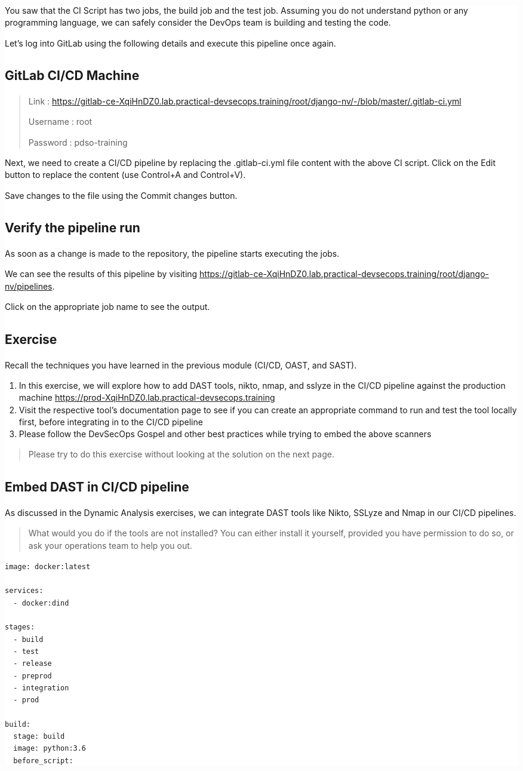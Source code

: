 You saw that the CI Script has two jobs, the build job and the test job. Assuming you do not understand python or any programming language, we can safely consider the DevOps team is building and testing the code.

Let’s log into GitLab using the following details and execute this pipeline once again.

GitLab CI/CD Machine
-----
> Link : https://gitlab-ce-XqiHnDZ0.lab.practical-devsecops.training/root/django-nv/-/blob/master/.gitlab-ci.yml
> 
> Username : root
> 
> Password : pdso-training

Next, we need to create a CI/CD pipeline by replacing the .gitlab-ci.yml file content with the above CI script. Click on the Edit button to replace the content (use Control+A and Control+V).

Save changes to the file using the Commit changes button.

Verify the pipeline run
----------
As soon as a change is made to the repository, the pipeline starts executing the jobs.

We can see the results of this pipeline by visiting https://gitlab-ce-XqiHnDZ0.lab.practical-devsecops.training/root/django-nv/pipelines.

Click on the appropriate job name to see the output.

Exercise
---------

Recall the techniques you have learned in the previous module (CI/CD, OAST, and SAST).

1. In this exercise, we will explore how to add DAST tools, nikto, nmap, and sslyze in the CI/CD pipeline against the production machine https://prod-XqiHnDZ0.lab.practical-devsecops.training
2. Visit the respective tool’s documentation page to see if you can create an appropriate command to run and test the tool locally first, before integrating in to the CI/CD pipeline
3. Please follow the DevSecOps Gospel and other best practices while trying to embed the above scanners

> Please try to do this exercise without looking at the solution on the next page.

Embed DAST in CI/CD pipeline
--------------------------------

As discussed in the Dynamic Analysis exercises, we can integrate DAST tools like Nikto, SSLyze and Nmap in our CI/CD pipelines.

> What would you do if the tools are not installed? You can either install it yourself, provided you have permission to do so, or ask your operations team to help you out.

```
image: docker:latest

services:
  - docker:dind

stages:
  - build
  - test
  - release
  - preprod
  - integration
  - prod

build:
  stage: build
  image: python:3.6
  before_script:
```